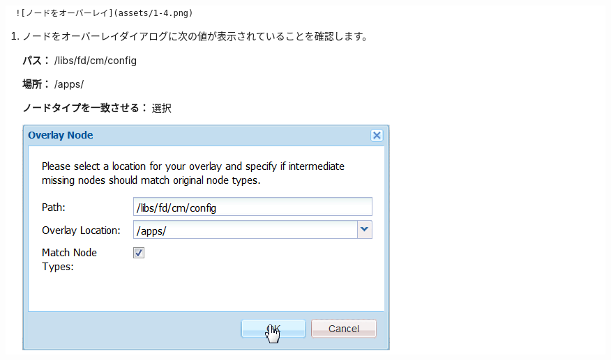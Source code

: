       ![ノードをオーバーレイ](assets/1-4.png)

   1. ノードをオーバーレイダイアログに次の値が表示されていることを確認します。

      **パス：** /libs/fd/cm/config

      **場所：** /apps/

      **ノードタイプを一致させる：** 選択

      ![ノードをオーバーレイ](assets/2-2.png)
